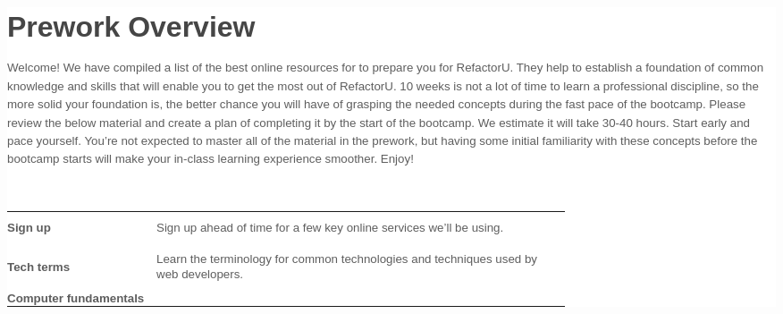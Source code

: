 <h2 dir="ltr" style="line-height: 1.38; margin-top: 0pt; margin-bottom: 10pt;"><span style="font-size: 32px; font-family: Arial; color: #464646; background-color: transparent; font-weight: bold; font-style: normal; font-variant: normal; text-decoration: none; vertical-align: baseline; white-space: pre-wrap;">Prework Overview</span></h2>
<p dir="ltr" style="line-height: 1.38; margin-top: 0pt; margin-bottom: 10pt;"><span style="font-size: 13.333333333333332px; font-family: Arial; color: #5e5e5e; background-color: transparent; font-weight: 400; font-style: normal; font-variant: normal; text-decoration: none; vertical-align: baseline; white-space: pre-wrap;">Welcome! We have compiled a list of the best online resources for to prepare you for RefactorU. They help to establish a foundation of common knowledge and skills that will enable you to get the most out of RefactorU. 10 weeks is not a lot of time to learn a professional discipline, so the more solid your foundation is, the better chance you will have of grasping the needed concepts during the fast pace of the bootcamp. Please review the below material and create a plan of completing it by the start of the bootcamp. We estimate it will take 30-40 hours. Start early and pace yourself. You&rsquo;re not expected to master all of the material in the prework, but having some initial familiarity with these concepts before the bootcamp starts will make your in-class learning experience smoother. Enjoy!</span></p>
<p><strong id="docs-internal-guid-eb8a3388-29d1-d4bf-39bc-3dfe757781b9" style="font-weight: normal;">&nbsp;</strong></p>
<div dir="ltr" style="margin-left: 0pt;">
<table style="border: none; border-collapse: collapse;"><colgroup><col width="156" /><col width="468" /></colgroup>
<tbody>
<tr style="height: 0px;">
<td style="vertical-align: middle; padding: 0px 0px 0px 0px; border: solid #000000 0px;">
<p dir="ltr" style="line-height: 1.2; margin-top: 0pt; margin-bottom: 0pt;"><span style="font-size: 13.333333333333332px; font-family: Arial; color: #5e5e5e; background-color: transparent; font-weight: bold; font-style: normal; font-variant: normal; text-decoration: none; vertical-align: baseline; white-space: pre-wrap;">Sign up</span></p>
</td>
<td style="vertical-align: middle; padding: 9px 11px 9px 11px; border: solid #000000 0px;">
<p dir="ltr" style="line-height: 1.2; margin-top: 0pt; margin-bottom: 0pt;"><span style="font-size: 13.333333333333332px; font-family: Arial; color: #5e5e5e; background-color: transparent; font-weight: 400; font-style: normal; font-variant: normal; text-decoration: none; vertical-align: baseline; white-space: pre-wrap;">Sign up ahead of time for a few key online services we&rsquo;ll be using.</span></p>
</td>
</tr>
<tr style="height: 0px;">
<td style="vertical-align: middle; padding: 0px 0px 0px 0px; border: solid #000000 0px;">
<p dir="ltr" style="line-height: 1.2; margin-top: 0pt; margin-bottom: 0pt;"><span style="font-size: 13.333333333333332px; font-family: Arial; color: #5e5e5e; background-color: transparent; font-weight: bold; font-style: normal; font-variant: normal; text-decoration: none; vertical-align: baseline; white-space: pre-wrap;">Tech terms</span></p>
</td>
<td style="vertical-align: middle; padding: 9px 11px 9px 11px; border: solid #000000 0px;">
<p dir="ltr" style="line-height: 1.2; margin-top: 0pt; margin-bottom: 0pt;"><span style="font-size: 13.333333333333332px; font-family: Arial; color: #5e5e5e; background-color: transparent; font-weight: 400; font-style: normal; font-variant: normal; text-decoration: none; vertical-align: baseline; white-space: pre-wrap;">Learn the terminology for common technologies and techniques used by web developers.</span></p>
</td>
</tr>
<tr style="height: 0px;">
<td style="vertical-align: middle; padding: 0px 0px 0px 0px; border: solid #000000 0px;">
<p dir="ltr" style="line-height: 1.2; margin-top: 0pt; margin-bottom: 0pt;"><span style="font-size: 13.333333333333332px; font-family: Arial; color: #5e5e5e; background-color: transparent; font-weight: bold; font-style: normal; font-variant: normal; text-decoration: none; vertical-align: baseline; white-space: pre-wrap;">Computer fundamentals</span></p>
</td>
<td style="vertical-align: middle; padding: 9px 11px 9px 11px; border: solid #000000 0px;">
